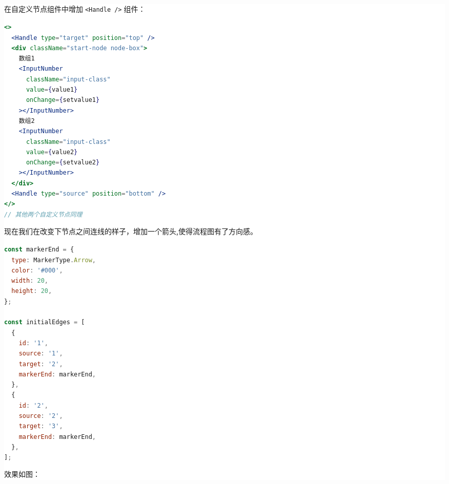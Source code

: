 在自定义节点组件中增加 `<Handle />` 组件：

```jsx
<>
  <Handle type="target" position="top" />
  <div className="start-node node-box">
    数组1
    <InputNumber
      className="input-class"
      value={value1}
      onChange={setvalue1}
    ></InputNumber>
    数组2
    <InputNumber
      className="input-class"
      value={value2}
      onChange={setvalue2}
    ></InputNumber>
  </div>
  <Handle type="source" position="bottom" />
</>
// 其他两个自定义节点同理
```
现在我们在改变下节点之间连线的样子，增加一个箭头,使得流程图有了方向感。
```jsx
const markerEnd = {
  type: MarkerType.Arrow,
  color: '#000',
  width: 20,
  height: 20,
};

const initialEdges = [
  {
    id: '1',
    source: '1',
    target: '2',
    markerEnd: markerEnd,
  },
  {
    id: '2',
    source: '2',
    target: '3',
    markerEnd: markerEnd,
  },
];
```

效果如图：

